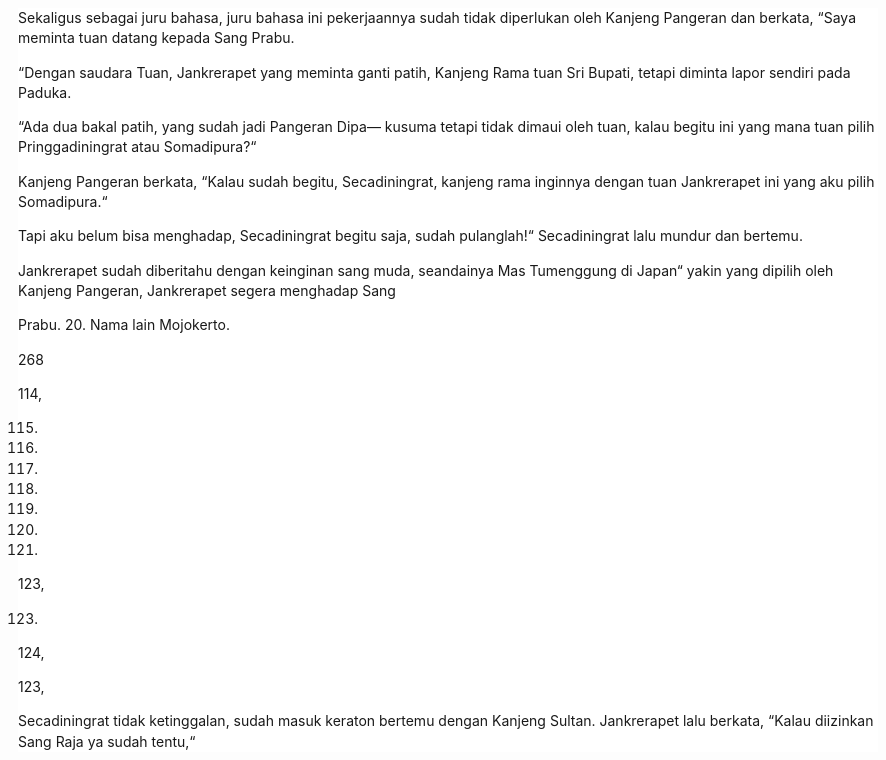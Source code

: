 Sekaligus sebagai juru bahasa, juru bahasa ini pekerjaannya
sudah tidak diperlukan oleh Kanjeng Pangeran dan berkata,
“Saya meminta tuan datang kepada Sang Prabu.

“Dengan saudara Tuan, Jankrerapet yang meminta ganti
patih, Kanjeng Rama tuan Sri Bupati, tetapi diminta lapor
sendiri pada Paduka.

“Ada dua bakal patih, yang sudah jadi Pangeran Dipa—
kusuma tetapi tidak dimaui oleh tuan, kalau begitu ini yang
mana tuan pilih Pringgadiningrat atau Somadipura?“

Kanjeng Pangeran berkata, “Kalau sudah begitu,
Secadiningrat, kanjeng rama inginnya dengan tuan
Jankrerapet ini yang aku pilih Somadipura.“

Tapi aku belum bisa menghadap, Secadiningrat begitu saja,
sudah pulanglah!“ Secadiningrat lalu mundur dan bertemu.

Jankrerapet sudah diberitahu dengan keinginan sang muda,
seandainya Mas Tumenggung di Japan“ yakin yang dipilih
oleh Kanjeng Pangeran, Jankrerapet segera menghadap Sang

Prabu.
20. Nama lain Mojokerto.

268

 

 



114,

115.

116.

117.

118.

119.

120.

121.

123,

123.

124,

123,

 

Secadiningrat tidak ketinggalan, sudah masuk keraton
bertemu dengan Kanjeng Sultan. Jankrerapet lalu berkata,
“Kalau diizinkan Sang Raja ya sudah tentu,“
